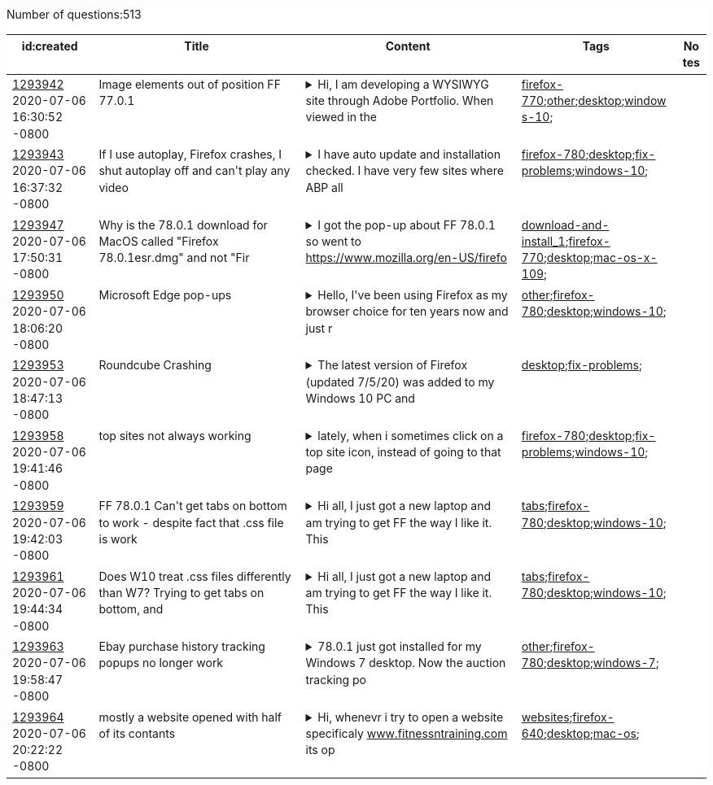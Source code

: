 Number of questions:513

| id:created | Title | Content | Tags | Notes | 
| --- | --- | --- | --- | --- |
| [1293942](https://support.mozilla.org/questions/1293942)<br>2020-07-06 16:30:52 -0800 | Image elements out of position FF 77.0.1 |<details><summary>Hi, I am developing a WYSIWYG site through Adobe Portfolio.  When viewed in the </summary></details> | [firefox-770](https://support.mozilla.org/en-US/questions/firefox?tagged=firefox-770);[other](https://support.mozilla.org/en-US/questions/firefox?tagged=other);[desktop](https://support.mozilla.org/en-US/questions/firefox?tagged=desktop);[windows-10](https://support.mozilla.org/en-US/questions/firefox?tagged=windows-10);|
| [1293943](https://support.mozilla.org/questions/1293943)<br>2020-07-06 16:37:32 -0800 | If I use autoplay, Firefox crashes, I shut autoplay off and can't play any video |<details><summary>I have auto update and installation checked. I have very few sites where ABP all</summary></details> | [firefox-780](https://support.mozilla.org/en-US/questions/firefox?tagged=firefox-780);[desktop](https://support.mozilla.org/en-US/questions/firefox?tagged=desktop);[fix-problems](https://support.mozilla.org/en-US/questions/firefox?tagged=fix-problems);[windows-10](https://support.mozilla.org/en-US/questions/firefox?tagged=windows-10);|
| [1293947](https://support.mozilla.org/questions/1293947)<br>2020-07-06 17:50:31 -0800 | Why is the 78.0.1 download for MacOS called "Firefox 78.0.1esr.dmg" and not "Fir |<details><summary>I got the pop-up about FF 78.0.1 so went to https://www.mozilla.org/en-US/firefo</summary></details> | [download-and-install_1](https://support.mozilla.org/en-US/questions/firefox?tagged=download-and-install_1);[firefox-770](https://support.mozilla.org/en-US/questions/firefox?tagged=firefox-770);[desktop](https://support.mozilla.org/en-US/questions/firefox?tagged=desktop);[mac-os-x-109](https://support.mozilla.org/en-US/questions/firefox?tagged=mac-os-x-109);|
| [1293950](https://support.mozilla.org/questions/1293950)<br>2020-07-06 18:06:20 -0800 | Microsoft Edge pop-ups |<details><summary>Hello, I've been using Firefox as my browser choice for ten years now and just r</summary></details> | [other](https://support.mozilla.org/en-US/questions/firefox?tagged=other);[firefox-780](https://support.mozilla.org/en-US/questions/firefox?tagged=firefox-780);[desktop](https://support.mozilla.org/en-US/questions/firefox?tagged=desktop);[windows-10](https://support.mozilla.org/en-US/questions/firefox?tagged=windows-10);|
| [1293953](https://support.mozilla.org/questions/1293953)<br>2020-07-06 18:47:13 -0800 | Roundcube Crashing |<details><summary>The latest version of Firefox (updated 7/5/20) was added to my Windows 10 PC and</summary></details> | [desktop](https://support.mozilla.org/en-US/questions/firefox?tagged=desktop);[fix-problems](https://support.mozilla.org/en-US/questions/firefox?tagged=fix-problems);|
| [1293958](https://support.mozilla.org/questions/1293958)<br>2020-07-06 19:41:46 -0800 | top sites not always working |<details><summary>lately, when i sometimes click on a top site icon, instead of going to that page</summary></details> | [firefox-780](https://support.mozilla.org/en-US/questions/firefox?tagged=firefox-780);[desktop](https://support.mozilla.org/en-US/questions/firefox?tagged=desktop);[fix-problems](https://support.mozilla.org/en-US/questions/firefox?tagged=fix-problems);[windows-10](https://support.mozilla.org/en-US/questions/firefox?tagged=windows-10);|
| [1293959](https://support.mozilla.org/questions/1293959)<br>2020-07-06 19:42:03 -0800 | FF 78.0.1 Can't get tabs on bottom to work - despite fact that .css file is work |<details><summary>Hi all, I just got a new laptop and am trying to get FF the way I like it. This </summary></details> | [tabs](https://support.mozilla.org/en-US/questions/firefox?tagged=tabs);[firefox-780](https://support.mozilla.org/en-US/questions/firefox?tagged=firefox-780);[desktop](https://support.mozilla.org/en-US/questions/firefox?tagged=desktop);[windows-10](https://support.mozilla.org/en-US/questions/firefox?tagged=windows-10);|
| [1293961](https://support.mozilla.org/questions/1293961)<br>2020-07-06 19:44:34 -0800 | Does W10 treat .css files differently than W7? Trying to get tabs on bottom, and |<details><summary>Hi all, I just got a new laptop and am trying to get FF the way I like it. This </summary></details> | [tabs](https://support.mozilla.org/en-US/questions/firefox?tagged=tabs);[firefox-780](https://support.mozilla.org/en-US/questions/firefox?tagged=firefox-780);[desktop](https://support.mozilla.org/en-US/questions/firefox?tagged=desktop);[windows-10](https://support.mozilla.org/en-US/questions/firefox?tagged=windows-10);|
| [1293963](https://support.mozilla.org/questions/1293963)<br>2020-07-06 19:58:47 -0800 | Ebay purchase history tracking popups no longer work |<details><summary>78.0.1 just got installed for my Windows 7 desktop.  Now the auction tracking po</summary></details> | [other](https://support.mozilla.org/en-US/questions/firefox?tagged=other);[firefox-780](https://support.mozilla.org/en-US/questions/firefox?tagged=firefox-780);[desktop](https://support.mozilla.org/en-US/questions/firefox?tagged=desktop);[windows-7](https://support.mozilla.org/en-US/questions/firefox?tagged=windows-7);|
| [1293964](https://support.mozilla.org/questions/1293964)<br>2020-07-06 20:22:22 -0800 | mostly a website opened with half of its contants |<details><summary>Hi,  whenevr i try to open a website specificaly www.fitnessntraining.com its op</summary></details> | [websites](https://support.mozilla.org/en-US/questions/firefox?tagged=websites);[firefox-640](https://support.mozilla.org/en-US/questions/firefox?tagged=firefox-640);[desktop](https://support.mozilla.org/en-US/questions/firefox?tagged=desktop);[mac-os](https://support.mozilla.org/en-US/questions/firefox?tagged=mac-os);|